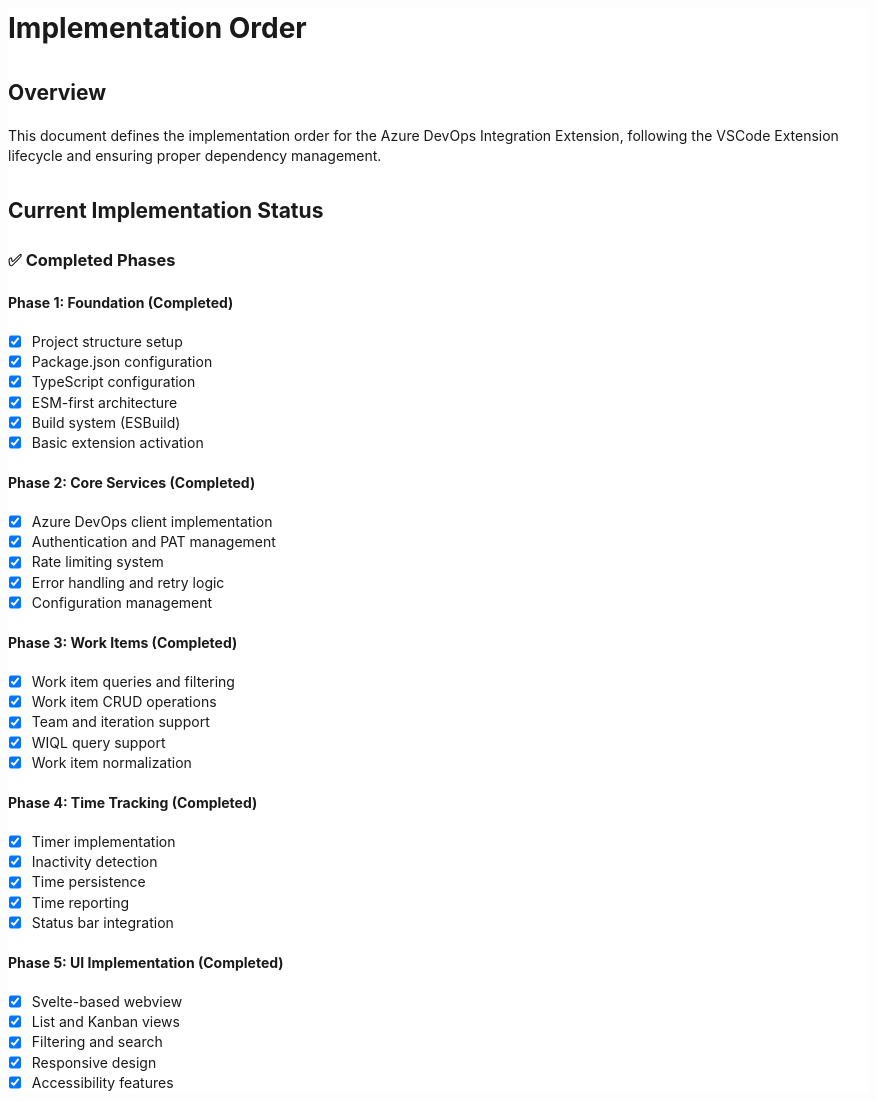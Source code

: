 # Implementation Order

## Overview

This document defines the implementation order for the Azure DevOps Integration Extension, following the VSCode Extension lifecycle and ensuring proper dependency management.

## Current Implementation Status

### ✅ Completed Phases

#### Phase 1: Foundation (Completed)

- [x] Project structure setup
- [x] Package.json configuration
- [x] TypeScript configuration
- [x] ESM-first architecture
- [x] Build system (ESBuild)
- [x] Basic extension activation

#### Phase 2: Core Services (Completed)

- [x] Azure DevOps client implementation
- [x] Authentication and PAT management
- [x] Rate limiting system
- [x] Error handling and retry logic
- [x] Configuration management

#### Phase 3: Work Items (Completed)

- [x] Work item queries and filtering
- [x] Work item CRUD operations
- [x] Team and iteration support
- [x] WIQL query support
- [x] Work item normalization

#### Phase 4: Time Tracking (Completed)

- [x] Timer implementation
- [x] Inactivity detection
- [x] Time persistence
- [x] Time reporting
- [x] Status bar integration

#### Phase 5: UI Implementation (Completed)

- [x] Svelte-based webview
- [x] List and Kanban views
- [x] Filtering and search
- [x] Responsive design
- [x] Accessibility features
